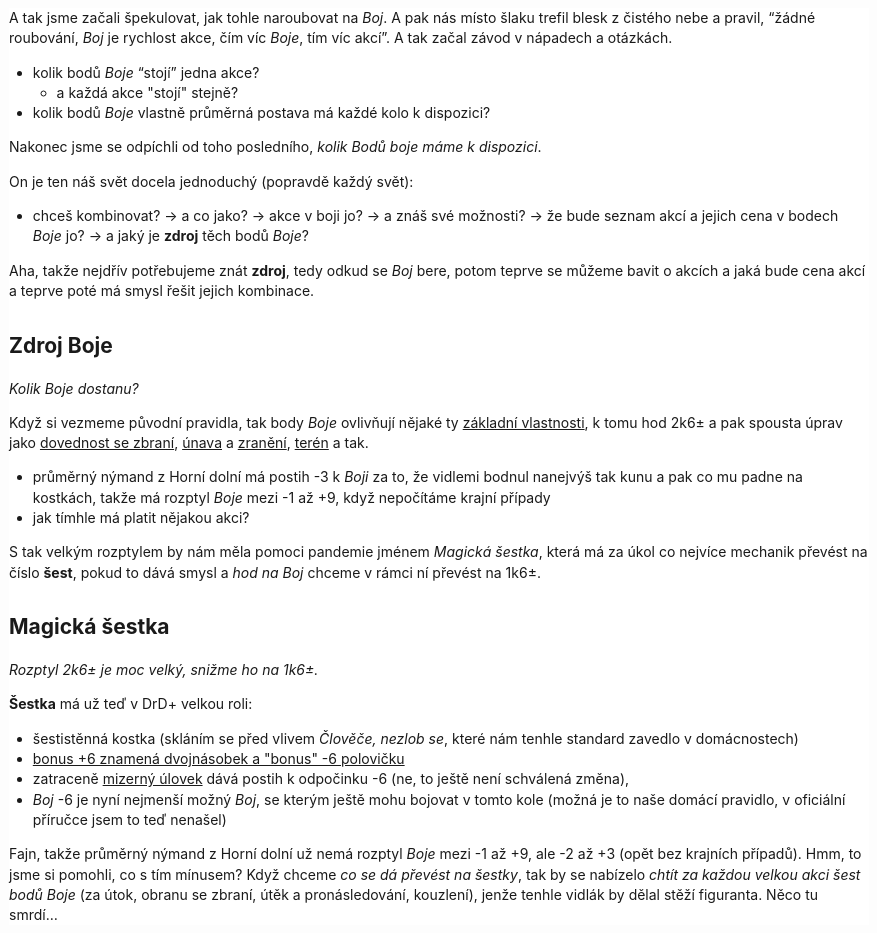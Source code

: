 A tak jsme začali špekulovat, jak tohle naroubovat na *Boj*. A pak nás místo šlaku trefil blesk z čistého nebe a pravil, “žádné roubování, *Boj* je rychlost akce, čím víc *Boje*, tím víc akcí”.
A tak začal závod v nápadech a otázkách.

- kolik bodů *Boje* “stojí” jedna akce?
  - a každá akce "stojí" stejně?
- kolik bodů *Boje* vlastně průměrná postava má každé kolo k dispozici?

Nakonec jsme se odpíchli od toho posledního, *kolik Bodů boje máme k dispozici*.

On je ten náš svět docela jednoduchý (popravdě každý svět):

- chceš kombinovat? -> a co jako? -> akce v boji jo? -> a znáš své možnosti? -> že bude seznam akcí a jejich cena v bodech *Boje* jo? -> a jaký je **zdroj** těch bodů *Boje*?

Aha, takže nejdřív potřebujeme znát **zdroj**, tedy odkud se *Boj* bere, potom teprve se můžeme bavit o akcích a jaká bude cena akcí a teprve poté má smysl řešit jejich kombinace.

## Zdroj Boje
*Kolik *Boje* dostanu?*

Když si vezmeme původní pravidla, tak body *Boje* ovlivňují nějaké ty [základní vlastnosti](https://pph.drdplus.info/?trial=1#tabulka_boje), k tomu hod 2k6± a pak spousta úprav jako [dovednost se zbraní](https://pph.drdplus.info/?trial=1#boj_se_zbrani), [únava](https://pph.drdplus.info/?trial=1#postih_za_unavu) a [zranění](https://pph.drdplus.info/?trial=1#postih_za_zraneni), [terén](https://bojovnik.drdplus.info/?trial=1#boj_v_terenu_i) a tak.

 - průměrný nýmand z Horní dolní má postih -3 k *Boji* za to, že vidlemi bodnul nanejvýš tak kunu a pak co mu padne na kostkách, takže má rozptyl *Boje* mezi -1 až +9, když nepočítáme krajní případy
  - jak tímhle má platit nějakou akci?

S tak velkým rozptylem by nám měla pomoci pandemie jménem *Magická šestka*, která má za úkol co nejvíce mechanik převést na číslo **šest**, pokud to dává smysl a *hod na Boj* chceme v rámci ní převést na 1k6±.

## Magická šestka
*Rozptyl 2k6± je moc velký, snižme ho na 1k6±.*

**Šestka** má už teď v DrD+ velkou roli:

- šestistěnná kostka (skláním se před vlivem *Člověče, nezlob se*, které nám tenhle standard zavedlo v domácnostech)
- [bonus +6 znamená dvojnásobek a "bonus" -6 polovičku](https://pph.drdplus.info/?trial=1#scitani_a_odcitani)
- zatraceně [mizerný úlovek](https://pph.drdplus.info/?trial=1#tabulka_ulovku) dává postih k odpočinku -6 (ne, to ještě není schválená změna),
- *Boj* -6 je nyní nejmenší možný *Boj*, se kterým ještě mohu bojovat v tomto kole (možná je to naše domácí pravidlo, v oficiální příručce jsem to teď nenašel)


Fajn, takže průměrný nýmand z Horní dolní už nemá rozptyl *Boje* mezi -1 až +9, ale -2 až +3 (opět bez krajních případů).
Hmm, to jsme si pomohli, co s tím mínusem? Když chceme *co se dá převést na šestky*, tak by se nabízelo *chtít za každou velkou akci šest bodů Boje* (za útok, obranu se zbraní, útěk a pronásledování, kouzlení), jenže tenhle vidlák by dělal stěží figuranta. Něco tu smrdí…
